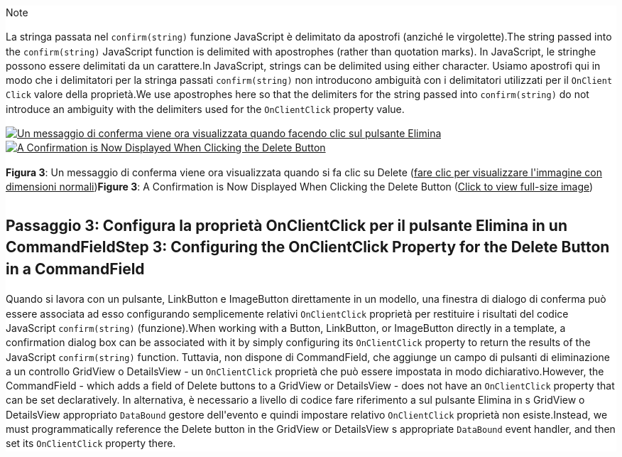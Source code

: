 > [!NOTE]
> <span data-ttu-id="3a05f-154">La stringa passata nel `confirm(string)` funzione JavaScript è delimitato da apostrofi (anziché le virgolette).</span><span class="sxs-lookup"><span data-stu-id="3a05f-154">The string passed into the `confirm(string)` JavaScript function is delimited with apostrophes (rather than quotation marks).</span></span> <span data-ttu-id="3a05f-155">In JavaScript, le stringhe possono essere delimitati da un carattere.</span><span class="sxs-lookup"><span data-stu-id="3a05f-155">In JavaScript, strings can be delimited using either character.</span></span> <span data-ttu-id="3a05f-156">Usiamo apostrofi qui in modo che i delimitatori per la stringa passati `confirm(string)` non introducono ambiguità con i delimitatori utilizzati per il `OnClientClick` valore della proprietà.</span><span class="sxs-lookup"><span data-stu-id="3a05f-156">We use apostrophes here so that the delimiters for the string passed into `confirm(string)` do not introduce an ambiguity with the delimiters used for the `OnClientClick` property value.</span></span>


<span data-ttu-id="3a05f-157">[![Un messaggio di conferma viene ora visualizzata quando facendo clic sul pulsante Elimina](adding-client-side-confirmation-when-deleting-cs/_static/image6.png)](adding-client-side-confirmation-when-deleting-cs/_static/image5.png)</span><span class="sxs-lookup"><span data-stu-id="3a05f-157">[![A Confirmation is Now Displayed When Clicking the Delete Button](adding-client-side-confirmation-when-deleting-cs/_static/image6.png)](adding-client-side-confirmation-when-deleting-cs/_static/image5.png)</span></span>

<span data-ttu-id="3a05f-158">**Figura 3**: Un messaggio di conferma viene ora visualizzata quando si fa clic su Delete ([fare clic per visualizzare l'immagine con dimensioni normali](adding-client-side-confirmation-when-deleting-cs/_static/image7.png))</span><span class="sxs-lookup"><span data-stu-id="3a05f-158">**Figure 3**: A Confirmation is Now Displayed When Clicking the Delete Button ([Click to view full-size image](adding-client-side-confirmation-when-deleting-cs/_static/image7.png))</span></span>


## <a name="step-3-configuring-the-onclientclick-property-for-the-delete-button-in-a-commandfield"></a><span data-ttu-id="3a05f-159">Passaggio 3: Configura la proprietà OnClientClick per il pulsante Elimina in un CommandField</span><span class="sxs-lookup"><span data-stu-id="3a05f-159">Step 3: Configuring the OnClientClick Property for the Delete Button in a CommandField</span></span>

<span data-ttu-id="3a05f-160">Quando si lavora con un pulsante, LinkButton e ImageButton direttamente in un modello, una finestra di dialogo di conferma può essere associata ad esso configurando semplicemente relativi `OnClientClick` proprietà per restituire i risultati del codice JavaScript `confirm(string)` (funzione).</span><span class="sxs-lookup"><span data-stu-id="3a05f-160">When working with a Button, LinkButton, or ImageButton directly in a template, a confirmation dialog box can be associated with it by simply configuring its `OnClientClick` property to return the results of the JavaScript `confirm(string)` function.</span></span> <span data-ttu-id="3a05f-161">Tuttavia, non dispone di CommandField, che aggiunge un campo di pulsanti di eliminazione a un controllo GridView o DetailsView - un `OnClientClick` proprietà che può essere impostata in modo dichiarativo.</span><span class="sxs-lookup"><span data-stu-id="3a05f-161">However, the CommandField - which adds a field of Delete buttons to a GridView or DetailsView - does not have an `OnClientClick` property that can be set declaratively.</span></span> <span data-ttu-id="3a05f-162">In alternativa, è necessario a livello di codice fare riferimento a sul pulsante Elimina in s GridView o DetailsView appropriato `DataBound` gestore dell'evento e quindi impostare relativo `OnClientClick` proprietà non esiste.</span><span class="sxs-lookup"><span data-stu-id="3a05f-162">Instead, we must programmatically reference the Delete button in the GridView or DetailsView s appropriate `DataBound` event handler, and then set its `OnClientClick` property there.</span></span>
